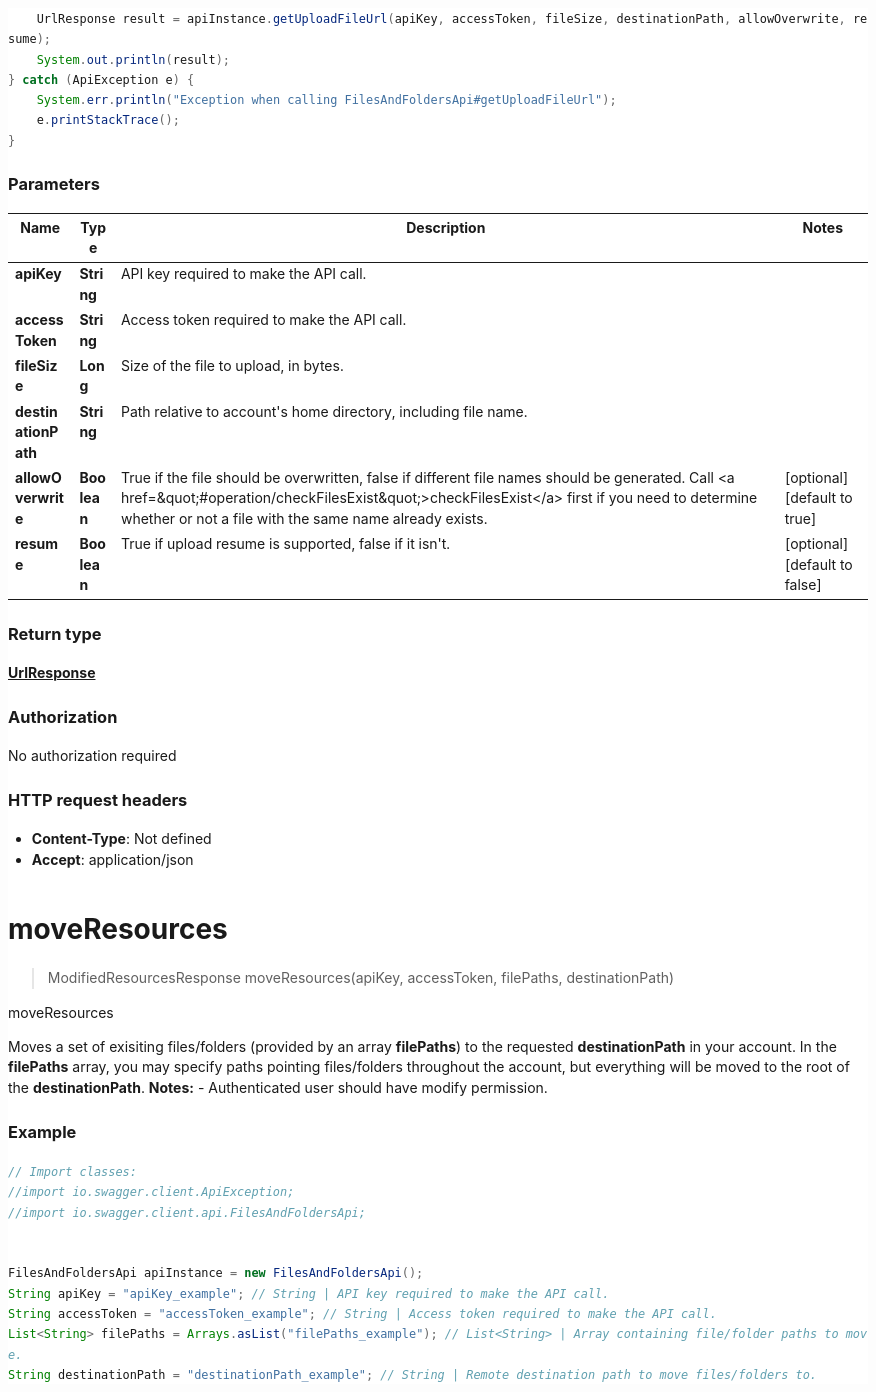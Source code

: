 ```java
    UrlResponse result = apiInstance.getUploadFileUrl(apiKey, accessToken, fileSize, destinationPath, allowOverwrite, resume);
    System.out.println(result);
} catch (ApiException e) {
    System.err.println("Exception when calling FilesAndFoldersApi#getUploadFileUrl");
    e.printStackTrace();
}
```

### Parameters

Name | Type | Description  | Notes
------------- | ------------- | ------------- | -------------
 **apiKey** | **String**| API key required to make the API call. |
 **accessToken** | **String**| Access token required to make the API call. |
 **fileSize** | **Long**| Size of the file to upload, in bytes. |
 **destinationPath** | **String**| Path relative to account&#39;s home directory, including file name. |
 **allowOverwrite** | **Boolean**| True if the file should be overwritten, false if different file names should be generated. Call &lt;a href&#x3D;\&quot;#operation/checkFilesExist\&quot;&gt;checkFilesExist&lt;/a&gt; first if you need to determine whether or not a file with the same name already exists.  | [optional] [default to true]
 **resume** | **Boolean**| True if upload resume is supported, false if it isn&#39;t. | [optional] [default to false]

### Return type

[**UrlResponse**](UrlResponse.md)

### Authorization

No authorization required

### HTTP request headers

 - **Content-Type**: Not defined
 - **Accept**: application/json

<a name="moveResources"></a>
# **moveResources**
> ModifiedResourcesResponse moveResources(apiKey, accessToken, filePaths, destinationPath)

moveResources

Moves a set of exisiting files/folders (provided by an array **filePaths**) to the requested **destinationPath** in your account. In the **filePaths** array, you may specify paths pointing files/folders throughout the account, but everything will be moved to the  root of the **destinationPath**.  **Notes:** - Authenticated user should have modify permission. 

### Example
```java
// Import classes:
//import io.swagger.client.ApiException;
//import io.swagger.client.api.FilesAndFoldersApi;


FilesAndFoldersApi apiInstance = new FilesAndFoldersApi();
String apiKey = "apiKey_example"; // String | API key required to make the API call.
String accessToken = "accessToken_example"; // String | Access token required to make the API call.
List<String> filePaths = Arrays.asList("filePaths_example"); // List<String> | Array containing file/folder paths to move.
String destinationPath = "destinationPath_example"; // String | Remote destination path to move files/folders to.
```